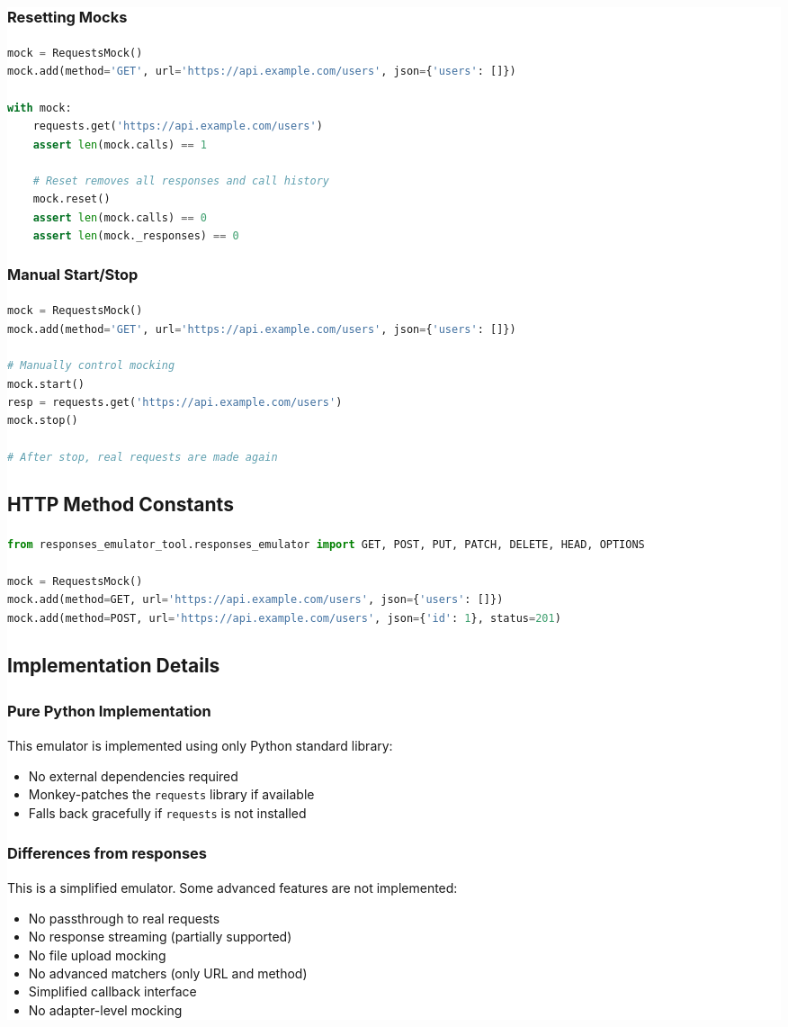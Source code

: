 ### Resetting Mocks

```python
mock = RequestsMock()
mock.add(method='GET', url='https://api.example.com/users', json={'users': []})

with mock:
    requests.get('https://api.example.com/users')
    assert len(mock.calls) == 1
    
    # Reset removes all responses and call history
    mock.reset()
    assert len(mock.calls) == 0
    assert len(mock._responses) == 0
```

### Manual Start/Stop

```python
mock = RequestsMock()
mock.add(method='GET', url='https://api.example.com/users', json={'users': []})

# Manually control mocking
mock.start()
resp = requests.get('https://api.example.com/users')
mock.stop()

# After stop, real requests are made again
```

## HTTP Method Constants

```python
from responses_emulator_tool.responses_emulator import GET, POST, PUT, PATCH, DELETE, HEAD, OPTIONS

mock = RequestsMock()
mock.add(method=GET, url='https://api.example.com/users', json={'users': []})
mock.add(method=POST, url='https://api.example.com/users', json={'id': 1}, status=201)
```

## Implementation Details

### Pure Python Implementation

This emulator is implemented using only Python standard library:
- No external dependencies required
- Monkey-patches the `requests` library if available
- Falls back gracefully if `requests` is not installed

### Differences from responses

This is a simplified emulator. Some advanced features are not implemented:
- No passthrough to real requests
- No response streaming (partially supported)
- No file upload mocking
- No advanced matchers (only URL and method)
- Simplified callback interface
- No adapter-level mocking

